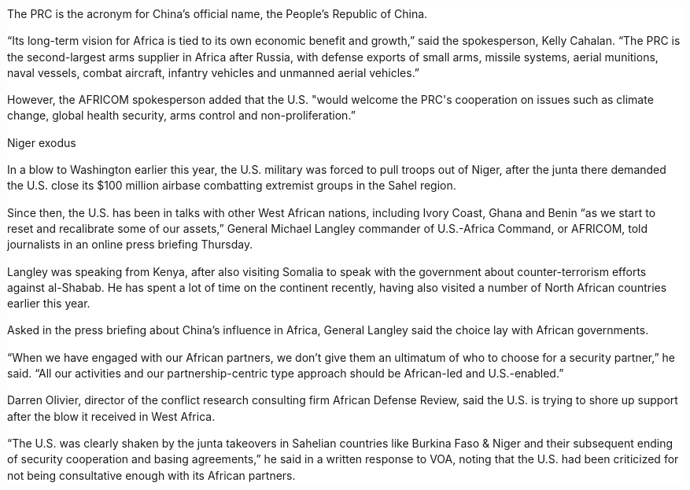 
The PRC is the acronym for China’s official name, the People’s Republic of China.


“Its long-term vision for Africa is tied to its own economic benefit and growth,” said the spokesperson, Kelly Cahalan. “The PRC is the second-largest arms supplier in Africa after Russia, with defense exports of small arms, missile systems, aerial munitions, naval vessels, combat aircraft, infantry vehicles and unmanned aerial vehicles.”


However, the AFRICOM spokesperson added that the U.S. "would welcome the PRC's cooperation on issues such as climate change, global health security, arms control and non-proliferation.”


Niger exodus


In a blow to Washington earlier this year, the U.S. military was forced to pull troops out of Niger, after the junta there demanded the U.S. close its $100 million airbase combatting extremist groups in the Sahel region.




Since then, the U.S. has been in talks with other West African nations, including Ivory Coast, Ghana and Benin “as we start to reset and recalibrate some of our assets,” General Michael Langley commander of U.S.-Africa Command, or AFRICOM, told journalists in an online press briefing Thursday.


Langley was speaking from Kenya, after also visiting Somalia to speak with the government about counter-terrorism efforts against al-Shabab. He has spent a lot of time on the continent recently, having also visited a number of North African countries earlier this year.


Asked in the press briefing about China’s influence in Africa, General Langley said the choice lay with African governments.


“When we have engaged with our African partners, we don’t give them an ultimatum of who to choose for a security partner,” he said. “All our activities and our partnership-centric type approach should be African-led and U.S.-enabled.”


Darren Olivier, director of the conflict research consulting firm African Defense Review, said the U.S. is trying to shore up support after the blow it received in West Africa.


“The U.S. was clearly shaken by the junta takeovers in Sahelian countries like Burkina Faso & Niger and their subsequent ending of security cooperation and basing agreements,” he said in a written response to VOA, noting that the U.S. had been criticized for not being consultative enough with its African partners.


